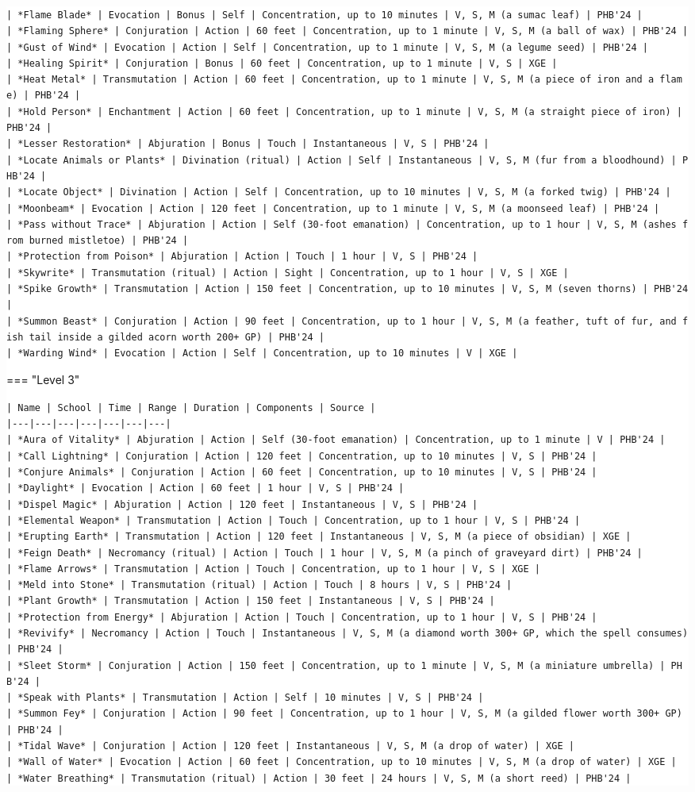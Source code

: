     | *Flame Blade* | Evocation | Bonus | Self | Concentration, up to 10 minutes | V, S, M (a sumac leaf) | PHB'24 |
    | *Flaming Sphere* | Conjuration | Action | 60 feet | Concentration, up to 1 minute | V, S, M (a ball of wax) | PHB'24 |
    | *Gust of Wind* | Evocation | Action | Self | Concentration, up to 1 minute | V, S, M (a legume seed) | PHB'24 |
    | *Healing Spirit* | Conjuration | Bonus | 60 feet | Concentration, up to 1 minute | V, S | XGE |
    | *Heat Metal* | Transmutation | Action | 60 feet | Concentration, up to 1 minute | V, S, M (a piece of iron and a flame) | PHB'24 |
    | *Hold Person* | Enchantment | Action | 60 feet | Concentration, up to 1 minute | V, S, M (a straight piece of iron) | PHB'24 |
    | *Lesser Restoration* | Abjuration | Bonus | Touch | Instantaneous | V, S | PHB'24 |
    | *Locate Animals or Plants* | Divination (ritual) | Action | Self | Instantaneous | V, S, M (fur from a bloodhound) | PHB'24 |
    | *Locate Object* | Divination | Action | Self | Concentration, up to 10 minutes | V, S, M (a forked twig) | PHB'24 |
    | *Moonbeam* | Evocation | Action | 120 feet | Concentration, up to 1 minute | V, S, M (a moonseed leaf) | PHB'24 |
    | *Pass without Trace* | Abjuration | Action | Self (30-foot emanation) | Concentration, up to 1 hour | V, S, M (ashes from burned mistletoe) | PHB'24 |
    | *Protection from Poison* | Abjuration | Action | Touch | 1 hour | V, S | PHB'24 |
    | *Skywrite* | Transmutation (ritual) | Action | Sight | Concentration, up to 1 hour | V, S | XGE |
    | *Spike Growth* | Transmutation | Action | 150 feet | Concentration, up to 10 minutes | V, S, M (seven thorns) | PHB'24 |
    | *Summon Beast* | Conjuration | Action | 90 feet | Concentration, up to 1 hour | V, S, M (a feather, tuft of fur, and fish tail inside a gilded acorn worth 200+ GP) | PHB'24 |
    | *Warding Wind* | Evocation | Action | Self | Concentration, up to 10 minutes | V | XGE |

=== "Level 3"

    | Name | School | Time | Range | Duration | Components | Source |
    |---|---|---|---|---|---|---| 
    | *Aura of Vitality* | Abjuration | Action | Self (30-foot emanation) | Concentration, up to 1 minute | V | PHB'24 |
    | *Call Lightning* | Conjuration | Action | 120 feet | Concentration, up to 10 minutes | V, S | PHB'24 |
    | *Conjure Animals* | Conjuration | Action | 60 feet | Concentration, up to 10 minutes | V, S | PHB'24 |
    | *Daylight* | Evocation | Action | 60 feet | 1 hour | V, S | PHB'24 |
    | *Dispel Magic* | Abjuration | Action | 120 feet | Instantaneous | V, S | PHB'24 |
    | *Elemental Weapon* | Transmutation | Action | Touch | Concentration, up to 1 hour | V, S | PHB'24 |
    | *Erupting Earth* | Transmutation | Action | 120 feet | Instantaneous | V, S, M (a piece of obsidian) | XGE |
    | *Feign Death* | Necromancy (ritual) | Action | Touch | 1 hour | V, S, M (a pinch of graveyard dirt) | PHB'24 |
    | *Flame Arrows* | Transmutation | Action | Touch | Concentration, up to 1 hour | V, S | XGE |
    | *Meld into Stone* | Transmutation (ritual) | Action | Touch | 8 hours | V, S | PHB'24 |
    | *Plant Growth* | Transmutation | Action | 150 feet | Instantaneous | V, S | PHB'24 |
    | *Protection from Energy* | Abjuration | Action | Touch | Concentration, up to 1 hour | V, S | PHB'24 |
    | *Revivify* | Necromancy | Action | Touch | Instantaneous | V, S, M (a diamond worth 300+ GP, which the spell consumes) | PHB'24 |
    | *Sleet Storm* | Conjuration | Action | 150 feet | Concentration, up to 1 minute | V, S, M (a miniature umbrella) | PHB'24 |
    | *Speak with Plants* | Transmutation | Action | Self | 10 minutes | V, S | PHB'24 |
    | *Summon Fey* | Conjuration | Action | 90 feet | Concentration, up to 1 hour | V, S, M (a gilded flower worth 300+ GP) | PHB'24 |
    | *Tidal Wave* | Conjuration | Action | 120 feet | Instantaneous | V, S, M (a drop of water) | XGE |
    | *Wall of Water* | Evocation | Action | 60 feet | Concentration, up to 10 minutes | V, S, M (a drop of water) | XGE |
    | *Water Breathing* | Transmutation (ritual) | Action | 30 feet | 24 hours | V, S, M (a short reed) | PHB'24 |